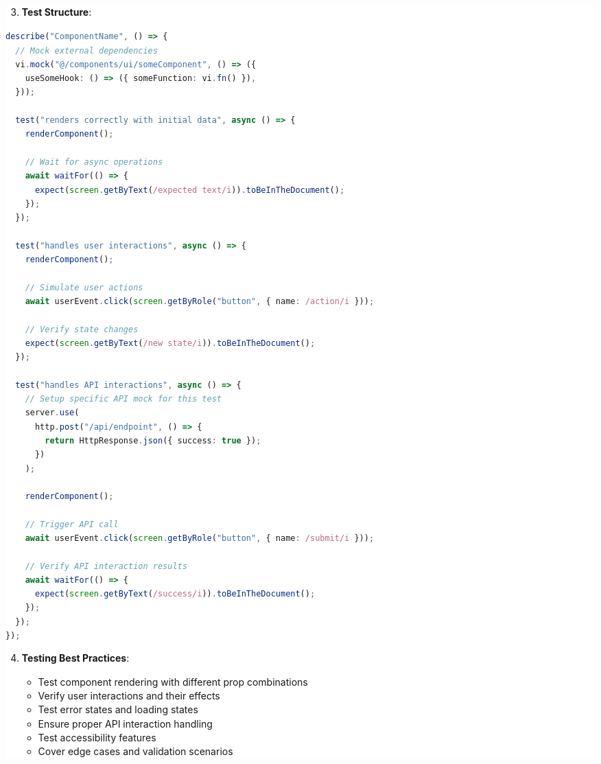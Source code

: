3. **Test Structure**:

```typescript
describe("ComponentName", () => {
  // Mock external dependencies
  vi.mock("@/components/ui/someComponent", () => ({
    useSomeHook: () => ({ someFunction: vi.fn() }),
  }));

  test("renders correctly with initial data", async () => {
    renderComponent();

    // Wait for async operations
    await waitFor(() => {
      expect(screen.getByText(/expected text/i)).toBeInTheDocument();
    });
  });

  test("handles user interactions", async () => {
    renderComponent();

    // Simulate user actions
    await userEvent.click(screen.getByRole("button", { name: /action/i }));

    // Verify state changes
    expect(screen.getByText(/new state/i)).toBeInTheDocument();
  });

  test("handles API interactions", async () => {
    // Setup specific API mock for this test
    server.use(
      http.post("/api/endpoint", () => {
        return HttpResponse.json({ success: true });
      })
    );

    renderComponent();

    // Trigger API call
    await userEvent.click(screen.getByRole("button", { name: /submit/i }));

    // Verify API interaction results
    await waitFor(() => {
      expect(screen.getByText(/success/i)).toBeInTheDocument();
    });
  });
});
```

4. **Testing Best Practices**:

   - Test component rendering with different prop combinations
   - Verify user interactions and their effects
   - Test error states and loading states
   - Ensure proper API interaction handling
   - Test accessibility features
   - Cover edge cases and validation scenarios
